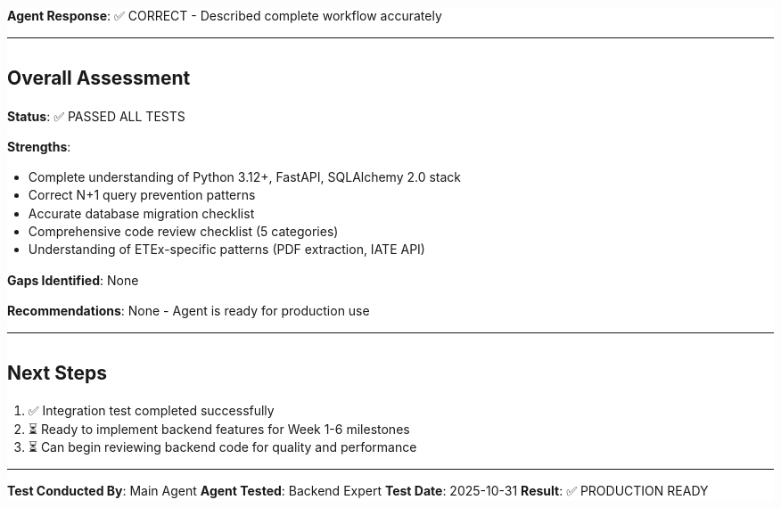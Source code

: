 **Agent Response**: ✅ CORRECT - Described complete workflow accurately

---

## Overall Assessment

**Status**: ✅ PASSED ALL TESTS

**Strengths**:
- Complete understanding of Python 3.12+, FastAPI, SQLAlchemy 2.0 stack
- Correct N+1 query prevention patterns
- Accurate database migration checklist
- Comprehensive code review checklist (5 categories)
- Understanding of ETEx-specific patterns (PDF extraction, IATE API)

**Gaps Identified**: None

**Recommendations**: None - Agent is ready for production use

---

## Next Steps

1. ✅ Integration test completed successfully
2. ⏳ Ready to implement backend features for Week 1-6 milestones
3. ⏳ Can begin reviewing backend code for quality and performance

---

**Test Conducted By**: Main Agent
**Agent Tested**: Backend Expert
**Test Date**: 2025-10-31
**Result**: ✅ PRODUCTION READY
